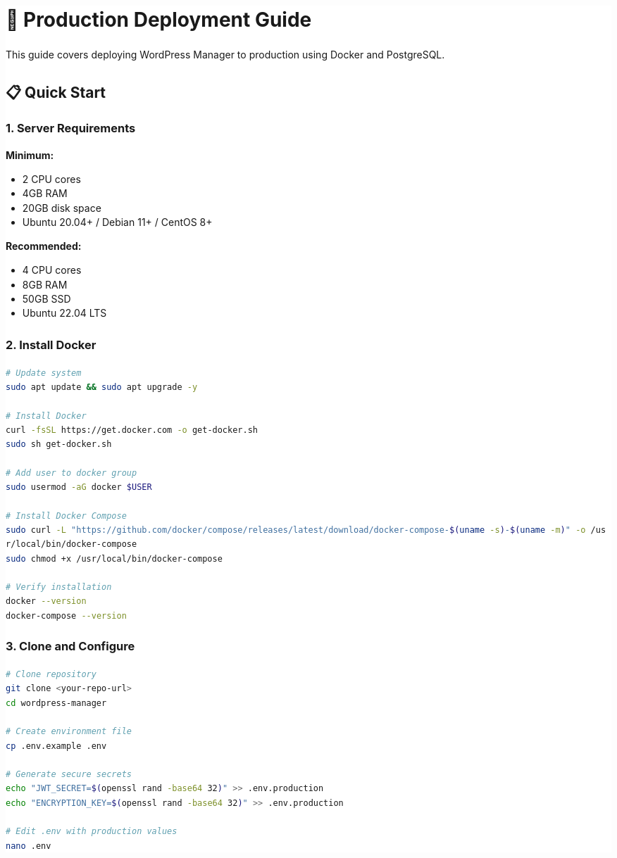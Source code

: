 # 🚀 Production Deployment Guide

This guide covers deploying WordPress Manager to production using Docker and PostgreSQL.

## 📋 Quick Start

### 1. Server Requirements

**Minimum:**
- 2 CPU cores
- 4GB RAM
- 20GB disk space
- Ubuntu 20.04+ / Debian 11+ / CentOS 8+

**Recommended:**
- 4 CPU cores
- 8GB RAM
- 50GB SSD
- Ubuntu 22.04 LTS

### 2. Install Docker

```bash
# Update system
sudo apt update && sudo apt upgrade -y

# Install Docker
curl -fsSL https://get.docker.com -o get-docker.sh
sudo sh get-docker.sh

# Add user to docker group
sudo usermod -aG docker $USER

# Install Docker Compose
sudo curl -L "https://github.com/docker/compose/releases/latest/download/docker-compose-$(uname -s)-$(uname -m)" -o /usr/local/bin/docker-compose
sudo chmod +x /usr/local/bin/docker-compose

# Verify installation
docker --version
docker-compose --version
```

### 3. Clone and Configure

```bash
# Clone repository
git clone <your-repo-url>
cd wordpress-manager

# Create environment file
cp .env.example .env

# Generate secure secrets
echo "JWT_SECRET=$(openssl rand -base64 32)" >> .env.production
echo "ENCRYPTION_KEY=$(openssl rand -base64 32)" >> .env.production

# Edit .env with production values
nano .env
```
